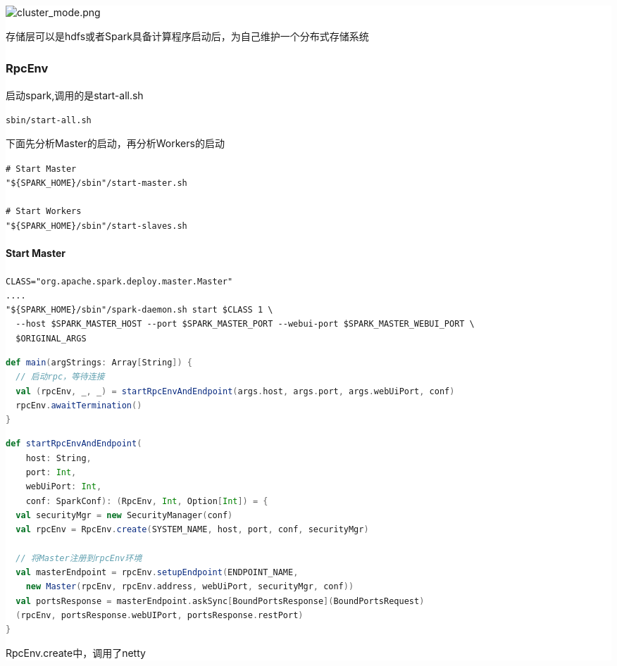![cluster_mode.png](cluster_mode.png)

存储层可以是hdfs或者Spark具备计算程序启动后，为自己维护一个分布式存储系统


### RpcEnv

启动spark,调用的是start-all.sh

```Shell
sbin/start-all.sh
```

下面先分析Master的启动，再分析Workers的启动

```Shell
# Start Master
"${SPARK_HOME}/sbin"/start-master.sh

# Start Workers
"${SPARK_HOME}/sbin"/start-slaves.sh
```

#### Start Master

```Shell
CLASS="org.apache.spark.deploy.master.Master"
....
"${SPARK_HOME}/sbin"/spark-daemon.sh start $CLASS 1 \
  --host $SPARK_MASTER_HOST --port $SPARK_MASTER_PORT --webui-port $SPARK_MASTER_WEBUI_PORT \
  $ORIGINAL_ARGS
```

```Scala
def main(argStrings: Array[String]) {
  // 启动rpc，等待连接
  val (rpcEnv, _, _) = startRpcEnvAndEndpoint(args.host, args.port, args.webUiPort, conf)
  rpcEnv.awaitTermination()
}
```

```Scala
def startRpcEnvAndEndpoint(
    host: String,
    port: Int,
    webUiPort: Int,
    conf: SparkConf): (RpcEnv, Int, Option[Int]) = {
  val securityMgr = new SecurityManager(conf)
  val rpcEnv = RpcEnv.create(SYSTEM_NAME, host, port, conf, securityMgr)
  
  // 将Master注册到rpcEnv环境
  val masterEndpoint = rpcEnv.setupEndpoint(ENDPOINT_NAME,
    new Master(rpcEnv, rpcEnv.address, webUiPort, securityMgr, conf))
  val portsResponse = masterEndpoint.askSync[BoundPortsResponse](BoundPortsRequest)
  (rpcEnv, portsResponse.webUIPort, portsResponse.restPort)
}
```

RpcEnv.create中，调用了netty